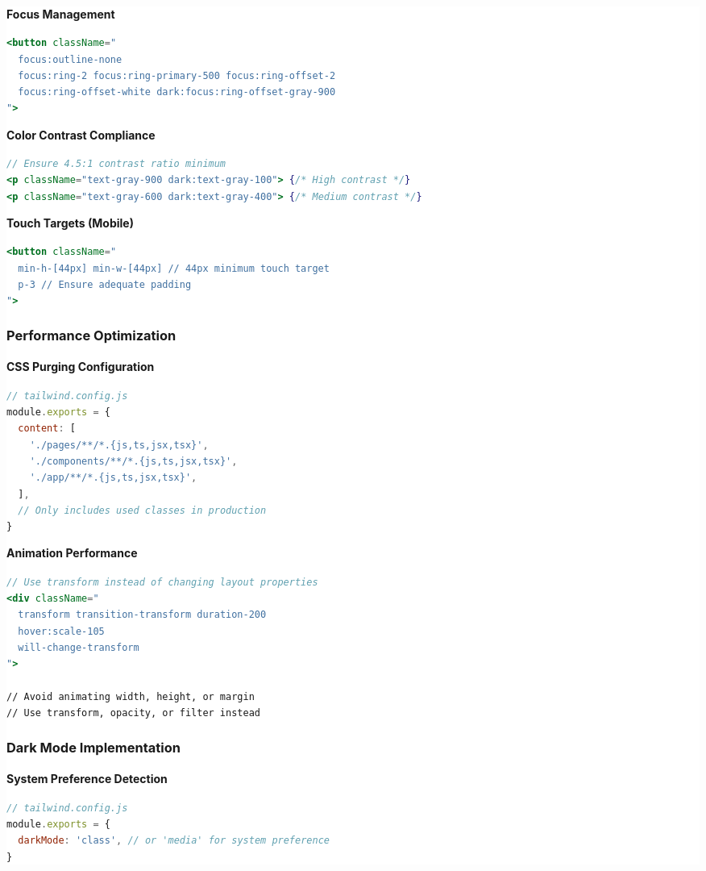 **Focus Management**
```jsx
<button className="
  focus:outline-none
  focus:ring-2 focus:ring-primary-500 focus:ring-offset-2
  focus:ring-offset-white dark:focus:ring-offset-gray-900
">
```

**Color Contrast Compliance**
```jsx
// Ensure 4.5:1 contrast ratio minimum
<p className="text-gray-900 dark:text-gray-100"> {/* High contrast */}
<p className="text-gray-600 dark:text-gray-400"> {/* Medium contrast */}
```

**Touch Targets (Mobile)**
```jsx
<button className="
  min-h-[44px] min-w-[44px] // 44px minimum touch target
  p-3 // Ensure adequate padding
">
```

### Performance Optimization

**CSS Purging Configuration**
```javascript
// tailwind.config.js
module.exports = {
  content: [
    './pages/**/*.{js,ts,jsx,tsx}',
    './components/**/*.{js,ts,jsx,tsx}',
    './app/**/*.{js,ts,jsx,tsx}',
  ],
  // Only includes used classes in production
}
```

**Animation Performance**
```jsx
// Use transform instead of changing layout properties
<div className="
  transform transition-transform duration-200
  hover:scale-105
  will-change-transform
">

// Avoid animating width, height, or margin
// Use transform, opacity, or filter instead
```

### Dark Mode Implementation

**System Preference Detection**
```javascript
// tailwind.config.js
module.exports = {
  darkMode: 'class', // or 'media' for system preference
}
```
